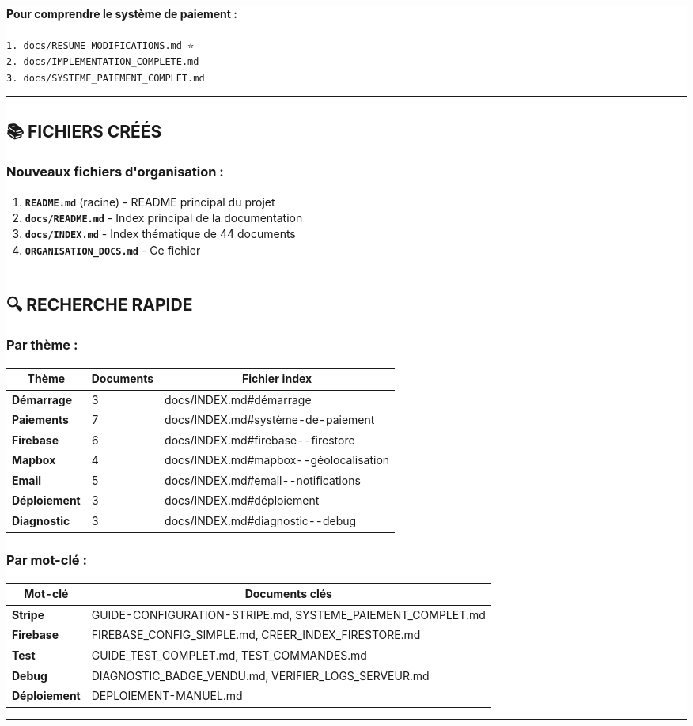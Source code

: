 #### Pour comprendre le système de paiement :
```
1. docs/RESUME_MODIFICATIONS.md ⭐
2. docs/IMPLEMENTATION_COMPLETE.md
3. docs/SYSTEME_PAIEMENT_COMPLET.md
```

---

## 📚 FICHIERS CRÉÉS

### Nouveaux fichiers d'organisation :

1. **`README.md`** (racine) - README principal du projet
2. **`docs/README.md`** - Index principal de la documentation
3. **`docs/INDEX.md`** - Index thématique de 44 documents
4. **`ORGANISATION_DOCS.md`** - Ce fichier

---

## 🔍 RECHERCHE RAPIDE

### Par thème :

| Thème | Documents | Fichier index |
|-------|-----------|---------------|
| **Démarrage** | 3 | docs/INDEX.md#démarrage |
| **Paiements** | 7 | docs/INDEX.md#système-de-paiement |
| **Firebase** | 6 | docs/INDEX.md#firebase--firestore |
| **Mapbox** | 4 | docs/INDEX.md#mapbox--géolocalisation |
| **Email** | 5 | docs/INDEX.md#email--notifications |
| **Déploiement** | 3 | docs/INDEX.md#déploiement |
| **Diagnostic** | 3 | docs/INDEX.md#diagnostic--debug |

### Par mot-clé :

| Mot-clé | Documents clés |
|---------|----------------|
| **Stripe** | GUIDE-CONFIGURATION-STRIPE.md, SYSTEME_PAIEMENT_COMPLET.md |
| **Firebase** | FIREBASE_CONFIG_SIMPLE.md, CREER_INDEX_FIRESTORE.md |
| **Test** | GUIDE_TEST_COMPLET.md, TEST_COMMANDES.md |
| **Debug** | DIAGNOSTIC_BADGE_VENDU.md, VERIFIER_LOGS_SERVEUR.md |
| **Déploiement** | DEPLOIEMENT-MANUEL.md |

---